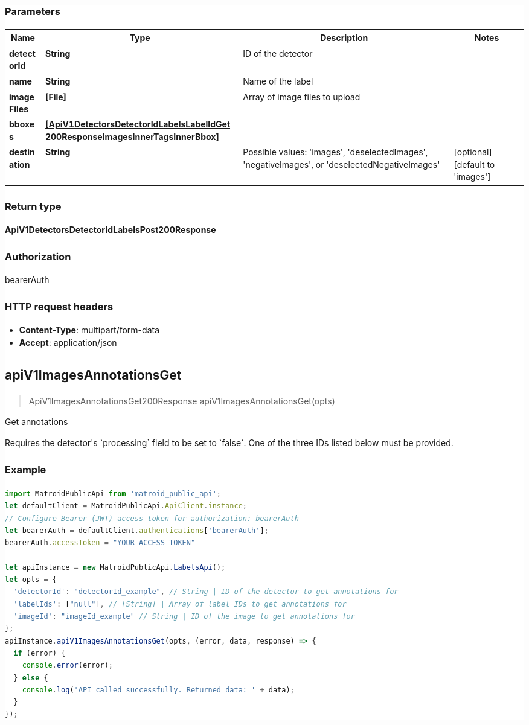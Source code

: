 ### Parameters


Name | Type | Description  | Notes
------------- | ------------- | ------------- | -------------
 **detectorId** | **String**| ID of the detector | 
 **name** | **String**| Name of the label | 
 **imageFiles** | **[File]**| Array of image files to upload | 
 **bboxes** | [**[ApiV1DetectorsDetectorIdLabelsLabelIdGet200ResponseImagesInnerTagsInnerBbox]**](ApiV1DetectorsDetectorIdLabelsLabelIdGet200ResponseImagesInnerTagsInnerBbox.md)|  | 
 **destination** | **String**| Possible values: &#39;images&#39;, &#39;deselectedImages&#39;, &#39;negativeImages&#39;, or &#39;deselectedNegativeImages&#39; | [optional] [default to &#39;images&#39;]

### Return type

[**ApiV1DetectorsDetectorIdLabelsPost200Response**](ApiV1DetectorsDetectorIdLabelsPost200Response.md)

### Authorization

[bearerAuth](../README.md#bearerAuth)

### HTTP request headers

- **Content-Type**: multipart/form-data
- **Accept**: application/json


## apiV1ImagesAnnotationsGet

> ApiV1ImagesAnnotationsGet200Response apiV1ImagesAnnotationsGet(opts)

Get annotations

Requires the detector&#39;s &#x60;processing&#x60; field to be set to &#x60;false&#x60;. One of the three IDs listed below must be provided.

### Example

```javascript
import MatroidPublicApi from 'matroid_public_api';
let defaultClient = MatroidPublicApi.ApiClient.instance;
// Configure Bearer (JWT) access token for authorization: bearerAuth
let bearerAuth = defaultClient.authentications['bearerAuth'];
bearerAuth.accessToken = "YOUR ACCESS TOKEN"

let apiInstance = new MatroidPublicApi.LabelsApi();
let opts = {
  'detectorId': "detectorId_example", // String | ID of the detector to get annotations for
  'labelIds': ["null"], // [String] | Array of label IDs to get annotations for
  'imageId': "imageId_example" // String | ID of the image to get annotations for
};
apiInstance.apiV1ImagesAnnotationsGet(opts, (error, data, response) => {
  if (error) {
    console.error(error);
  } else {
    console.log('API called successfully. Returned data: ' + data);
  }
});
```
